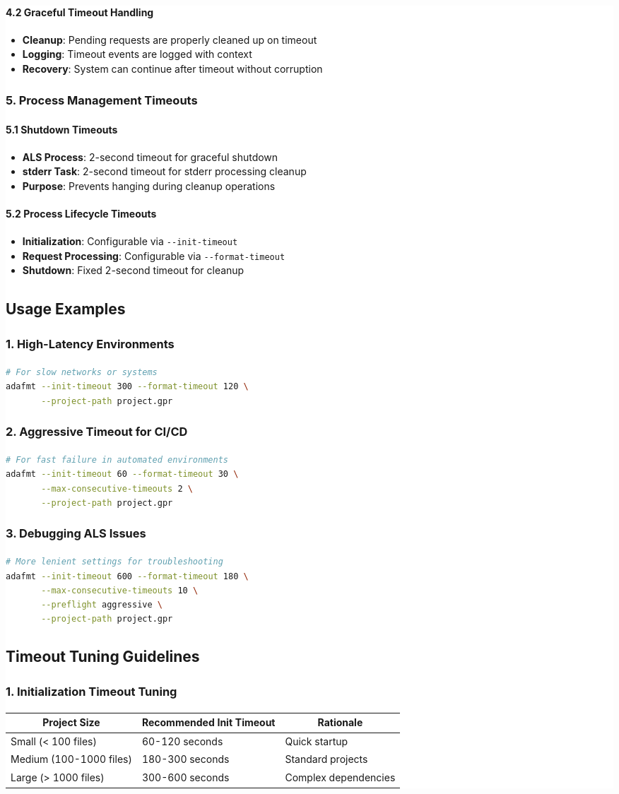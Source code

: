 #### 4.2 Graceful Timeout Handling
- **Cleanup**: Pending requests are properly cleaned up on timeout
- **Logging**: Timeout events are logged with context
- **Recovery**: System can continue after timeout without corruption

### 5. Process Management Timeouts

#### 5.1 Shutdown Timeouts
- **ALS Process**: 2-second timeout for graceful shutdown
- **stderr Task**: 2-second timeout for stderr processing cleanup
- **Purpose**: Prevents hanging during cleanup operations

#### 5.2 Process Lifecycle Timeouts
- **Initialization**: Configurable via `--init-timeout`
- **Request Processing**: Configurable via `--format-timeout`
- **Shutdown**: Fixed 2-second timeout for cleanup

## Usage Examples

### 1. High-Latency Environments
```bash
# For slow networks or systems
adafmt --init-timeout 300 --format-timeout 120 \
       --project-path project.gpr
```

### 2. Aggressive Timeout for CI/CD
```bash
# For fast failure in automated environments
adafmt --init-timeout 60 --format-timeout 30 \
       --max-consecutive-timeouts 2 \
       --project-path project.gpr
```

### 3. Debugging ALS Issues
```bash
# More lenient settings for troubleshooting
adafmt --init-timeout 600 --format-timeout 180 \
       --max-consecutive-timeouts 10 \
       --preflight aggressive \
       --project-path project.gpr
```

## Timeout Tuning Guidelines

### 1. Initialization Timeout Tuning

| Project Size | Recommended Init Timeout | Rationale |
|-------------|-------------------------|-----------|
| Small (< 100 files) | 60-120 seconds | Quick startup |
| Medium (100-1000 files) | 180-300 seconds | Standard projects |
| Large (> 1000 files) | 300-600 seconds | Complex dependencies |
